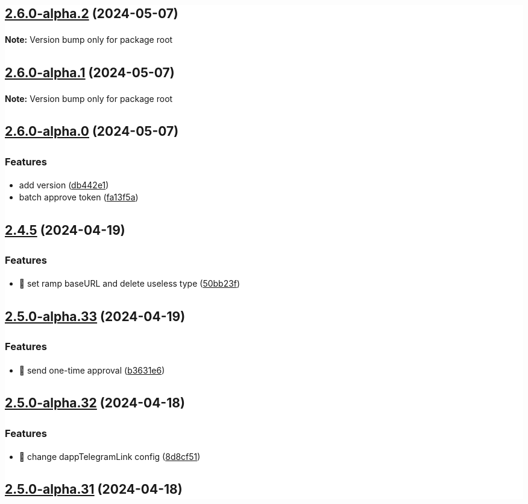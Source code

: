 ## [2.6.0-alpha.2](https://github.com/FrankFeng1116/portkey-web/compare/v2.6.0-alpha.1...v2.6.0-alpha.2) (2024-05-07)

**Note:** Version bump only for package root

## [2.6.0-alpha.1](https://github.com/FrankFeng1116/portkey-web/compare/v2.6.0-alpha.0...v2.6.0-alpha.1) (2024-05-07)

**Note:** Version bump only for package root

## [2.6.0-alpha.0](https://github.com/FrankFeng1116/portkey-web/compare/v2.4.5...v2.6.0-alpha.0) (2024-05-07)

### Features

- add version ([db442e1](https://github.com/FrankFeng1116/portkey-web/commit/db442e1518998ed329572f51635af929a7e2b5b1))
- batch approve token ([fa13f5a](https://github.com/FrankFeng1116/portkey-web/commit/fa13f5afa4b216d575e0a045d96ecba10109f279))

## [2.4.5](https://github.com/Portkey-Wallet/portkey-web/compare/v2.4.4...v2.4.5) (2024-04-19)

### Features

- 🎸 set ramp baseURL and delete useless type ([50bb23f](https://github.com/Portkey-Wallet/portkey-web/commit/50bb23fdd93e3713cc65fbbedff1f207c3a4047b))

## [2.5.0-alpha.33](https://github.com/Portkey-Wallet/portkey-web/compare/v2.5.0-alpha.32...v2.5.0-alpha.33) (2024-04-19)

### Features

- 🎸 send one-time approval ([b3631e6](https://github.com/Portkey-Wallet/portkey-web/commit/b3631e64aa88510f4c0ab169fcbf51d4c1cf4eb6))

## [2.5.0-alpha.32](https://github.com/Portkey-Wallet/portkey-web/compare/v2.5.0-alpha.31...v2.5.0-alpha.32) (2024-04-18)

### Features

- 🎸 change dappTelegramLink config ([8d8cf51](https://github.com/Portkey-Wallet/portkey-web/commit/8d8cf5106ac00bfb543687fb3bb7f5cdfd046ce7))

## [2.5.0-alpha.31](https://github.com/Portkey-Wallet/portkey-web/compare/v2.5.0-alpha.30...v2.5.0-alpha.31) (2024-04-18)
